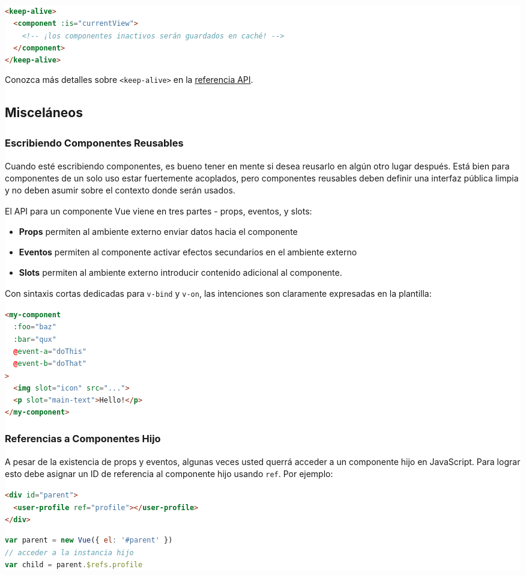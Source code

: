 ``` html
<keep-alive>
  <component :is="currentView">
    <!-- ¡los componentes inactivos serán guardados en caché! -->
  </component>
</keep-alive>
```

Conozca más detalles sobre `<keep-alive>` en la [referencia API](../api/#keep-alive).

## Misceláneos

### Escribiendo Componentes Reusables

Cuando esté escribiendo componentes, es bueno tener en mente si desea reusarlo en algún otro lugar después. Está bien para componentes de un solo uso estar fuertemente acoplados, pero componentes reusables deben definir una interfaz pública limpia y no deben asumir sobre el contexto donde serán usados.

El API para un componente Vue viene en tres partes - props, eventos, y slots:

- **Props** permiten al ambiente externo enviar datos hacia el componente

- **Eventos** permiten al componente activar efectos secundarios en el ambiente externo

- **Slots** permiten al ambiente externo introducir contenido adicional al componente.

Con sintaxis cortas dedicadas para `v-bind` y `v-on`, las intenciones son claramente expresadas en la plantilla:

``` html
<my-component
  :foo="baz"
  :bar="qux"
  @event-a="doThis"
  @event-b="doThat"
>
  <img slot="icon" src="...">
  <p slot="main-text">Hello!</p>
</my-component>
```

### Referencias a Componentes Hijo

A pesar de la existencia de props y eventos, algunas veces usted querrá acceder a un componente hijo en JavaScript. Para lograr esto debe asignar un ID de referencia al componente hijo usando `ref`. Por ejemplo: 

``` html
<div id="parent">
  <user-profile ref="profile"></user-profile>
</div>
```

``` js
var parent = new Vue({ el: '#parent' })
// acceder a la instancia hijo
var child = parent.$refs.profile
```
